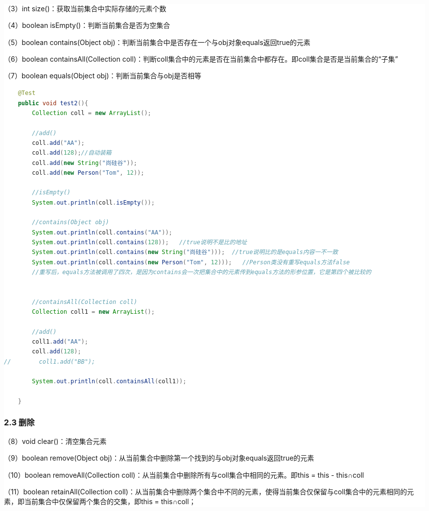 （3）int size()：获取当前集合中实际存储的元素个数

（4）boolean isEmpty()：判断当前集合是否为空集合

（5）boolean contains(Object obj)：判断当前集合中是否存在一个与obj对象equals返回true的元素

（6）boolean containsAll(Collection coll)：判断coll集合中的元素是否在当前集合中都存在。即coll集合是否是当前集合的“子集”

（7）boolean equals(Object obj)：判断当前集合与obj是否相等

```java
    @Test
    public void test2(){
        Collection coll = new ArrayList();

        //add()
        coll.add("AA");
        coll.add(128);//自动装箱
        coll.add(new String("尚硅谷"));
        coll.add(new Person("Tom", 12));

        //isEmpty()
        System.out.println(coll.isEmpty());

        //contains(Object obj)
        System.out.println(coll.contains("AA"));
        System.out.println(coll.contains(128));   //true说明不是比的地址
        System.out.println(coll.contains(new String("尚硅谷")));  //true说明比的是equals内容一不一致
        System.out.println(coll.contains(new Person("Tom", 12)));   //Person类没有重写equals方法false
        //重写后，equals方法被调用了四次，是因为contains会一次把集合中的元素传到equals方法的形参位置，它是第四个被比较的


        //containsAll(Collection coll)
        Collection coll1 = new ArrayList();

        //add()
        coll1.add("AA");
        coll.add(128);
//        coll1.add("BB");

        System.out.println(coll.containsAll(coll1));

    }
```



### 2.3 删除

（8）void clear()：清空集合元素

（9）boolean remove(Object obj)：从当前集合中删除第一个找到的与obj对象equals返回true的元素

（10）boolean removeAll(Collection coll)：从当前集合中删除所有与coll集合中相同的元素。即this = this - this∩coll

（11）boolean retainAll(Collection coll)：从当前集合中删除两个集合中不同的元素，使得当前集合仅保留与coll集合中的元素相同的元素，即当前集合中仅保留两个集合的交集，即this = this∩coll；
